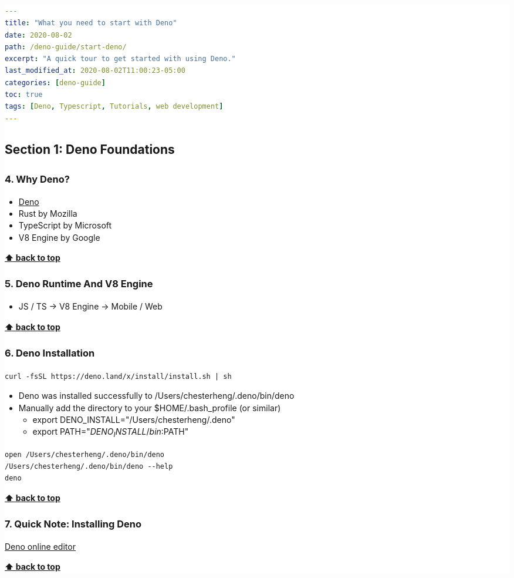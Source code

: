```yaml
---
title: "What you need to start with Deno"
date: 2020-08-02
path: /deno-guide/start-deno/
excerpt: "A quick tour to get started with using Deno."
last_modified_at: 2020-08-02T11:00:23-05:00
categories: [deno-guide]
toc: true
tags: [Deno, Typescript, Tutorials, web development]
---
```


## Section 1: Deno Foundations

### 4. Why Deno?

- [Deno](https://deno.land)
- Rust by Mozilla
- TypeScript by Microsoft
- V8 Engine by Google

**[⬆ back to top](#table-of-contents)**

### 5. Deno Runtime And V8 Engine

- JS / TS -> V8 Engine -> Mobile / Web

**[⬆ back to top](#table-of-contents)**

### 6. Deno Installation

```console
curl -fsSL https://deno.land/x/install/install.sh | sh
```

- Deno was installed successfully to /Users/chesterheng/.deno/bin/deno
- Manually add the directory to your $HOME/.bash_profile (or similar)
  - export DENO_INSTALL="/Users/chesterheng/.deno"
  - export PATH="$DENO_INSTALL/bin:$PATH"

```console
open /Users/chesterheng/.deno/bin/deno
/Users/chesterheng/.deno/bin/deno --help
deno
```

**[⬆ back to top](#table-of-contents)**

### 7. Quick Note: Installing Deno

[Deno online editor](https://repl.it/languages/deno#index.ts)

**[⬆ back to top](#table-of-contents)**
